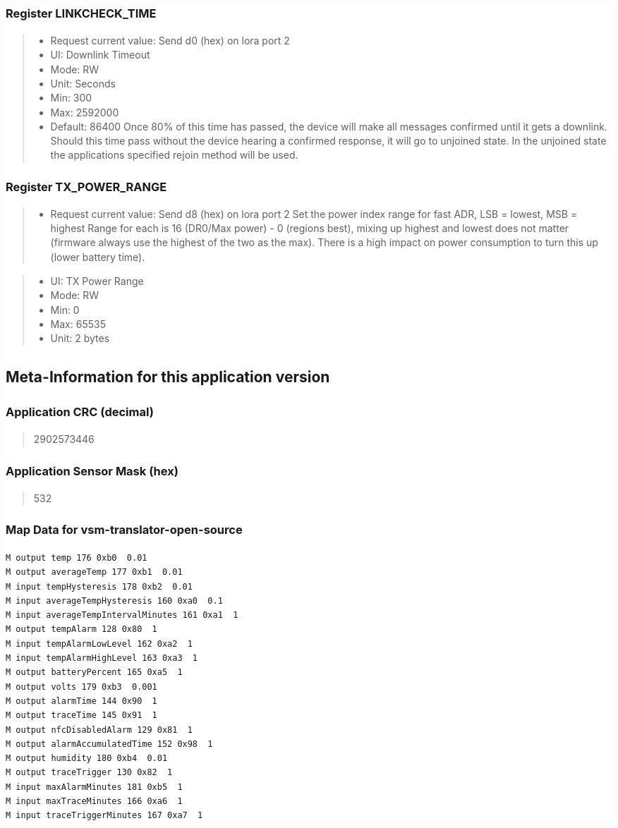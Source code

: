 
### Register LINKCHECK_TIME

> - Request current value: Send d0 (hex) on lora port 2
> - UI:   Downlink Timeout
> - Mode: RW
> - Unit: Seconds
> - Min: 300
> - Max: 2592000
> - Default: 86400
Once 80% of this time has passed, the device will make all messages confirmed until it gets a downlink.
Should this time pass without the device hearing a confirmed response, it will go to unjoined state.
In the unjoined state the applications specified rejoin method will be used.


### Register TX_POWER_RANGE

> - Request current value: Send d8 (hex) on lora port 2
Set the power index range for fast ADR, LSB = lowest, MSB = highest
Range for each is 16 (DR0/Max power) - 0 (regions best), mixing up
highest and lowest does not matter (firmware always use the highest of the two as the max).
There is a high impact on power consumption to turn this up (lower battery time).

> - UI:   TX Power Range
> - Mode: RW
> - Min: 0
> - Max: 65535
> - Unit: 2 bytes


## Meta-Information for this application version



### Application CRC (decimal)

 > 2902573446

### Application Sensor Mask (hex)

 > 532

### Map Data for vsm-translator-open-source

```
M output temp 176 0xb0  0.01
M output averageTemp 177 0xb1  0.01
M input tempHysteresis 178 0xb2  0.01
M input averageTempHysteresis 160 0xa0  0.1
M input averageTempIntervalMinutes 161 0xa1  1
M output tempAlarm 128 0x80  1
M input tempAlarmLowLevel 162 0xa2  1
M input tempAlarmHighLevel 163 0xa3  1
M output batteryPercent 165 0xa5  1
M output volts 179 0xb3  0.001
M output alarmTime 144 0x90  1
M output traceTime 145 0x91  1
M output nfcDisabledAlarm 129 0x81  1
M output alarmAccumulatedTime 152 0x98  1
M output humidity 180 0xb4  0.01
M output traceTrigger 130 0x82  1
M input maxAlarmMinutes 181 0xb5  1
M input maxTraceMinutes 166 0xa6  1
M input traceTriggerMinutes 167 0xa7  1
```